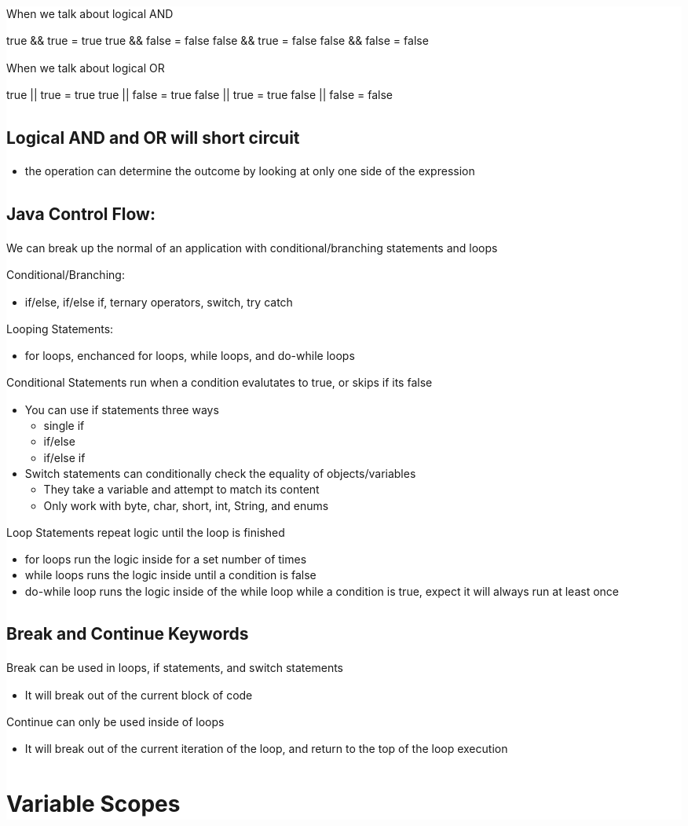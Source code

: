 When we talk about logical AND

true && true = true
true && false = false
false && true = false
false && false = false

When we talk about logical OR

true || true = true
true || false = true
false || true = true
false || false = false

## Logical AND and OR will short circuit
- the operation can determine the outcome by looking at only one side of the expression

## Java Control Flow:

We can break up the normal of an application with conditional/branching statements and loops

Conditional/Branching:
- if/else, if/else if, ternary operators, switch, try catch

Looping Statements:
- for loops, enchanced for loops, while loops, and do-while loops

Conditional Statements run when a condition evalutates to true, or skips if its false

- You can use if statements three ways
    - single if
    - if/else
    - if/else if
- Switch statements can conditionally check the equality of objects/variables
    - They take a variable and attempt to match its content
    - Only work with byte, char, short, int, String, and enums

Loop Statements repeat logic until the loop is finished
- for loops run the logic inside for a set number of times
- while loops runs the logic inside until a condition is false
- do-while loop runs the logic inside of the while loop while a condition is true, expect it will always run at least once

## Break and Continue Keywords

Break can be used in loops, if statements, and switch statements
- It will break out of the current block of code

Continue can only be used inside of loops
- It will break out of the current iteration of the loop, and return to the top of the loop execution

# Variable Scopes
